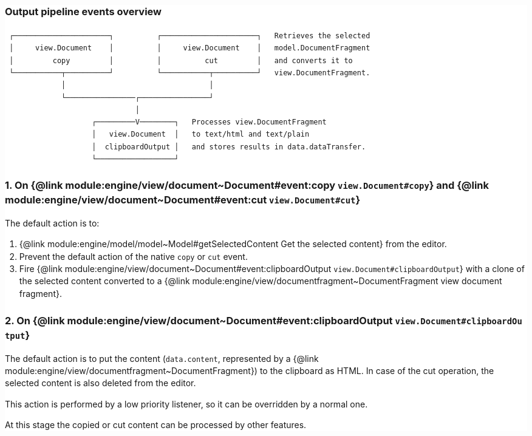 ### Output pipeline events overview

```plaintext
 ┌──────────────────────┐          ┌──────────────────────┐   Retrieves the selected
 │     view.Document    │          │     view.Document    │   model.DocumentFragment
 │         copy         │          │          cut         │   and converts it to
 └───────────┬──────────┘          └───────────┬──────────┘   view.DocumentFragment.
             │                                 │
             └────────────────┌────────────────┘
                              │
                    ┌─────────V────────┐   Processes view.DocumentFragment
                    │   view.Document  │   to text/html and text/plain
                    │  clipboardOutput │   and stores results in data.dataTransfer.
                    └──────────────────┘
```

### 1. On {@link module:engine/view/document~Document#event:copy `view.Document#copy`} and {@link module:engine/view/document~Document#event:cut `view.Document#cut`}

The default action is to:

1. {@link module:engine/model/model~Model#getSelectedContent Get the selected content} from the editor.
1. Prevent the default action of the native `copy` or `cut` event.
1. Fire {@link module:engine/view/document~Document#event:clipboardOutput `view.Document#clipboardOutput`} with a clone of the selected content converted to a {@link module:engine/view/documentfragment~DocumentFragment view document fragment}.

### 2. On {@link module:engine/view/document~Document#event:clipboardOutput `view.Document#clipboardOutput`}

The default action is to put the content (`data.content`, represented by a {@link module:engine/view/documentfragment~DocumentFragment}) to the clipboard as HTML. In case of the cut operation, the selected content is also deleted from the editor.

This action is performed by a low priority listener, so it can be overridden by a normal one.

At this stage the copied or cut content can be processed by other features.
